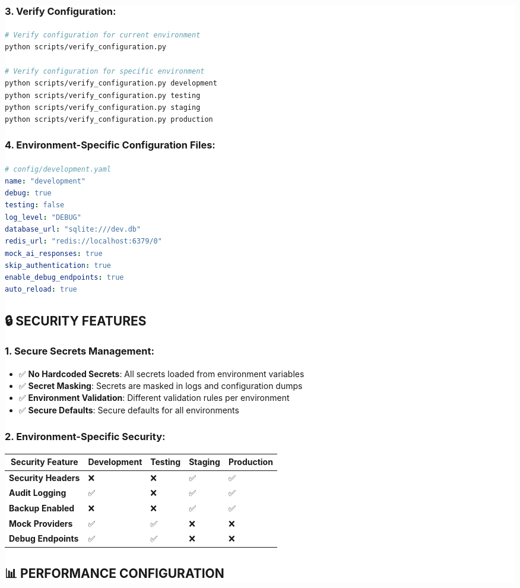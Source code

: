 ### **3. Verify Configuration:**

```bash
# Verify configuration for current environment
python scripts/verify_configuration.py

# Verify configuration for specific environment
python scripts/verify_configuration.py development
python scripts/verify_configuration.py testing
python scripts/verify_configuration.py staging
python scripts/verify_configuration.py production
```

### **4. Environment-Specific Configuration Files:**

```yaml
# config/development.yaml
name: "development"
debug: true
testing: false
log_level: "DEBUG"
database_url: "sqlite:///dev.db"
redis_url: "redis://localhost:6379/0"
mock_ai_responses: true
skip_authentication: true
enable_debug_endpoints: true
auto_reload: true
```

## 🔒 **SECURITY FEATURES**

### **1. Secure Secrets Management:**
- ✅ **No Hardcoded Secrets**: All secrets loaded from environment variables
- ✅ **Secret Masking**: Secrets are masked in logs and configuration dumps
- ✅ **Environment Validation**: Different validation rules per environment
- ✅ **Secure Defaults**: Secure defaults for all environments

### **2. Environment-Specific Security:**

| Security Feature | Development | Testing | Staging | Production |
|------------------|-------------|---------|---------|------------|
| **Security Headers** | ❌ | ❌ | ✅ | ✅ |
| **Audit Logging** | ✅ | ❌ | ✅ | ✅ |
| **Backup Enabled** | ❌ | ❌ | ✅ | ✅ |
| **Mock Providers** | ✅ | ✅ | ❌ | ❌ |
| **Debug Endpoints** | ✅ | ✅ | ❌ | ❌ |

## 📊 **PERFORMANCE CONFIGURATION**
